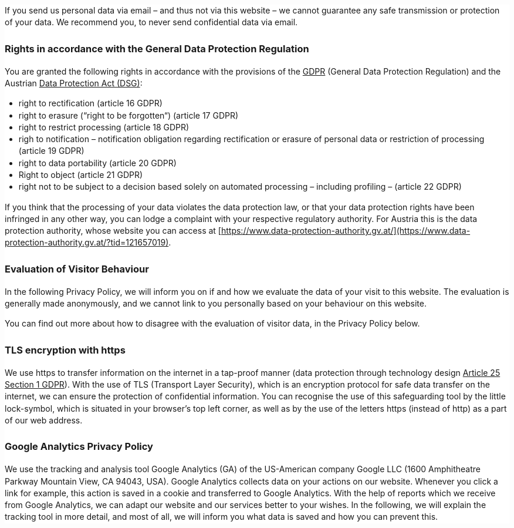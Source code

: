 If you send us personal data via email – and thus not via this website – we cannot guarantee any safe transmission or protection of your data. We recommend you, to never send confidential data via email.

### Rights in accordance with the General Data Protection Regulation

You are granted the following rights in accordance with the provisions of the [GDPR](https://gdpr-info.eu/) (General Data Protection Regulation) and the Austrian [Data Protection Act (DSG)](https://www.ris.bka.gv.at/Dokumente/Erv/ERV_1999_1_165/ERV_1999_1_165.html):

*   right to rectification (article 16 GDPR)
*   right to erasure (“right to be forgotten“) (article 17 GDPR)
*   right to restrict processing (article 18 GDPR)
*   righ to notification – notification obligation regarding rectification or erasure of personal data or restriction of processing (article 19 GDPR)
*   right to data portability (article 20 GDPR)
*   Right to object (article 21 GDPR)
*   right not to be subject to a decision based solely on automated processing – including profiling – (article 22 GDPR)

If you think that the processing of your data violates the data protection law, or that your data protection rights have been infringed in any other way, you can lodge a complaint with your respective regulatory authority. For Austria this is the data protection authority, whose website you can access at [https://www.data-protection-authority.gv.at/](https://www.data-protection-authority.gv.at/?tid=121657019).

### Evaluation of Visitor Behaviour

In the following Privacy Policy, we will inform you on if and how we evaluate the data of your visit to this website. The evaluation is generally made anonymously, and we cannot link to you personally based on your behaviour on this website.

You can find out more about how to disagree with the evaluation of visitor data, in the Privacy Policy below.

### TLS encryption with https

We use https to transfer information on the internet in a tap-proof manner (data protection through technology design [Article 25 Section 1 GDPR](https://eur-lex.europa.eu/legal-content/en/TXT/HTML/?uri=CELEX:32016R0679&from=EN&tid=121657019)). With the use of TLS (Transport Layer Security), which is an encryption protocol for safe data transfer on the internet, we can ensure the protection of confidential information. You can recognise the use of this safeguarding tool by the little lock-symbol, which is situated in your browser’s top left corner, as well as by the use of the letters https (instead of http) as a part of our web address.

### Google Analytics Privacy Policy

We use the tracking and analysis tool Google Analytics (GA) of the US-American company Google LLC (1600 Amphitheatre Parkway Mountain View, CA 94043, USA). Google Analytics collects data on your actions on our website. Whenever you click a link for example, this action is saved in a cookie and transferred to Google Analytics. With the help of reports which we receive from Google Analytics, we can adapt our website and our services better to your wishes. In the following, we will explain the tracking tool in more detail, and most of all, we will inform you what data is saved and how you can prevent this.
